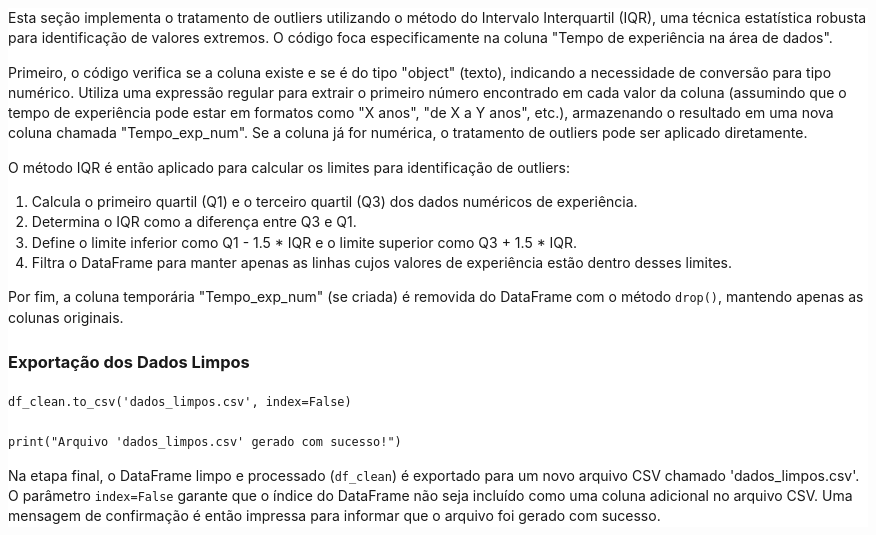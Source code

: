 Esta seção implementa o tratamento de outliers utilizando o método do Intervalo Interquartil (IQR), uma técnica estatística robusta para identificação de valores extremos. O código foca especificamente na coluna "Tempo de experiência na área de dados".

Primeiro, o código verifica se a coluna existe e se é do tipo "object" (texto), indicando a necessidade de conversão para tipo numérico. Utiliza uma expressão regular para extrair o primeiro número encontrado em cada valor da coluna (assumindo que o tempo de experiência pode estar em formatos como "X anos", "de X a Y anos", etc.), armazenando o resultado em uma nova coluna chamada "Tempo_exp_num". Se a coluna já for numérica, o tratamento de outliers pode ser aplicado diretamente.

O método IQR é então aplicado para calcular os limites para identificação de outliers:
1. Calcula o primeiro quartil (Q1) e o terceiro quartil (Q3) dos dados numéricos de experiência.
2. Determina o IQR como a diferença entre Q3 e Q1.
3. Define o limite inferior como Q1 - 1.5 * IQR e o limite superior como Q3 + 1.5 * IQR.
4. Filtra o DataFrame para manter apenas as linhas cujos valores de experiência estão dentro desses limites.

Por fim, a coluna temporária "Tempo_exp_num" (se criada) é removida do DataFrame com o método `drop()`, mantendo apenas as colunas originais.

### Exportação dos Dados Limpos

    df_clean.to_csv('dados_limpos.csv', index=False)
    
    print("Arquivo 'dados_limpos.csv' gerado com sucesso!")
Na etapa final, o DataFrame limpo e processado (`df_clean`) é exportado para um novo arquivo CSV chamado 'dados_limpos.csv'. O parâmetro `index=False` garante que o índice do DataFrame não seja incluído como uma coluna adicional no arquivo CSV. Uma mensagem de confirmação é então impressa para informar que o arquivo foi gerado com sucesso.



